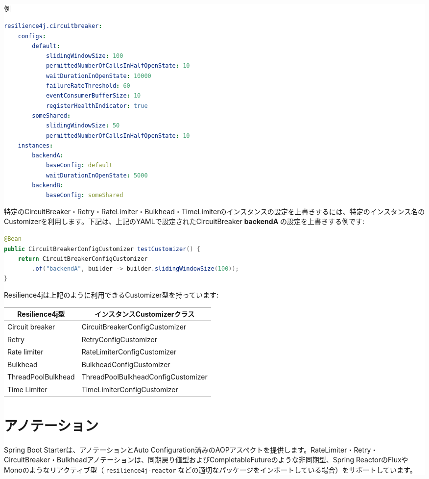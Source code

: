 例

```yaml
resilience4j.circuitbreaker:
    configs:
        default:
            slidingWindowSize: 100
            permittedNumberOfCallsInHalfOpenState: 10
            waitDurationInOpenState: 10000
            failureRateThreshold: 60
            eventConsumerBufferSize: 10
            registerHealthIndicator: true
        someShared:
            slidingWindowSize: 50
            permittedNumberOfCallsInHalfOpenState: 10
    instances:
        backendA:
            baseConfig: default
            waitDurationInOpenState: 5000
        backendB:
            baseConfig: someShared
```

特定のCircuitBreaker・Retry・RateLimiter・Bulkhead・TimeLimiterのインスタンスの設定を上書きするには、特定のインスタンス名のCustomizerを利用します。下記は、上記のYAMLで設定されたCircuitBreaker **backendA** の設定を上書きする例です:

```java
@Bean
public CircuitBreakerConfigCustomizer testCustomizer() {
    return CircuitBreakerConfigCustomizer
        .of("backendA", builder -> builder.slidingWindowSize(100));
}
```

Resilience4jは上記のように利用できるCustomizer型を持っています:

| Resilience4j型 | インスタンスCustomizerクラス |
|----------------|---------------------------|
| Circuit breaker | CircuitBreakerConfigCustomizer |
| Retry | RetryConfigCustomizer |
| Rate limiter | RateLimiterConfigCustomizer |
| Bulkhead | BulkheadConfigCustomizer |
| ThreadPoolBulkhead | ThreadPoolBulkheadConfigCustomizer |
| Time Limiter | TimeLimiterConfigCustomizer |

# アノテーション
Spring Boot Starterは、アノテーションとAuto Configuration済みのAOPアスペクトを提供します。RateLimiter・Retry・CircuitBreaker・Bulkheadアノテーションは、同期戻り値型およびCompletableFutureのような非同期型、Spring ReactorのFluxやMonoのようなリアクティブ型（ `resilience4j-reactor` などの適切なパッケージをインポートしている場合）をサポートしています。
